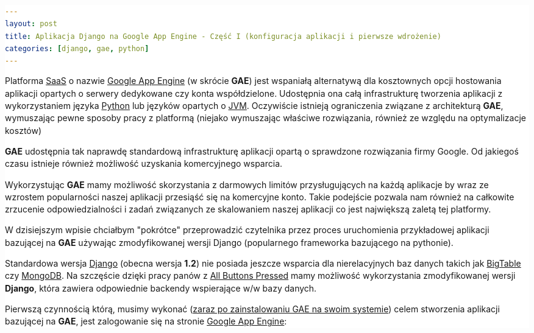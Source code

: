 ```yaml
---
layout: post
title: Aplikacja Django na Google App Engine - Część I (konfiguracja aplikacji i pierwsze wdrożenie)
categories: [django, gae, python]
---
```

Platforma [SaaS](http://en.wikipedia.org/wiki/Software_as_a_service) o nazwie [Google App Engine](http://code.google.com/appengine/) (w skrócie **GAE**) jest wspaniałą alternatywą dla kosztownych opcji hostowania aplikacji opartych o serwery dedykowane czy konta współdzielone. Udostępnia ona całą infrastrukturę tworzenia aplikacji z wykorzystaniem języka [Python](http://www.python.org/) lub języków opartych o [JVM](http://en.wikipedia.org/wiki/Java_Virtual_Machine). Oczywiście istnieją ograniczenia związane z architekturą **GAE**, wymuszając pewne sposoby pracy z platformą (niejako wymuszając właściwe rozwiązania, również ze względu na optymalizacje kosztów)

**GAE** udostępnia tak naprawdę standardową infrastrukturę aplikacji opartą o sprawdzone rozwiązania firmy Google. Od jakiegoś czasu istnieje również możliwość uzyskania komercyjnego wsparcia.

Wykorzystując **GAE** mamy możliwość skorzystania z darmowych limitów przysługujących na każdą aplikacje by wraz ze wzrostem popularności naszej aplikacji przesiąść się na komercyjne konto. Takie podejście pozwala nam również na całkowite zrzucenie odpowiedzialności i zadań związanych ze skalowaniem naszej aplikacji co jest największą zaletą tej platformy.

W dzisiejszym wpisie chciałbym "pokrótce" przeprowadzić czytelnika przez proces uruchomienia przykładowej aplikacji bazującej na **GAE** używając zmodyfikowanej wersji Django (popularnego frameworka bazującego na pythonie).

Standardowa wersja [Django](http://www.djangoproject.com) (obecna wersja **1.2**) nie posiada jeszcze wsparcia dla nierelacyjnych baz danych takich jak [BigTable](http://en.wikipedia.org/wiki/BigTable) czy [MongoDB](http://www.mongodb.org/). Na szczęście dzięki pracy panów z [All Buttons Pressed](http://www.allbuttonspressed.com/projects/django-nonrel) mamy możliwość wykorzystania zmodyfikowanej wersji **Django**, która zawiera odpowiednie backendy wspierające w/w bazy danych.

Pierwszą czynnością którą, musimy wykonać ([zaraz po zainstalowaniu GAE na swoim systemie](http://code.google.com/appengine/downloads.html)) celem stworzenia aplikacji bazującej na **GAE**,
jest zalogowanie się na stronie [Google App Engine](http://code.google.com/appengine/):
